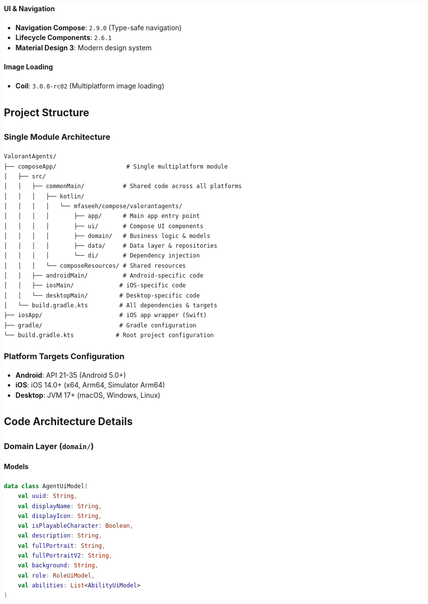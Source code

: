 #### UI & Navigation
- **Navigation Compose**: `2.9.0` (Type-safe navigation)
- **Lifecycle Components**: `2.6.1`
- **Material Design 3**: Modern design system

#### Image Loading
- **Coil**: `3.0.0-rc02` (Multiplatform image loading)

## Project Structure

### Single Module Architecture

```
ValorantAgents/
├── composeApp/                    # Single multiplatform module
│   ├── src/
│   │   ├── commonMain/           # Shared code across all platforms
│   │   │   ├── kotlin/
│   │   │   │   └── mfaseeh/compose/valorantagents/
│   │   │   │       ├── app/      # Main app entry point
│   │   │   │       ├── ui/       # Compose UI components
│   │   │   │       ├── domain/   # Business logic & models
│   │   │   │       ├── data/     # Data layer & repositories
│   │   │   │       └── di/       # Dependency injection
│   │   │   └── composeResources/ # Shared resources
│   │   ├── androidMain/          # Android-specific code
│   │   ├── iosMain/             # iOS-specific code
│   │   └── desktopMain/         # Desktop-specific code
│   └── build.gradle.kts         # All dependencies & targets
├── iosApp/                      # iOS app wrapper (Swift)
├── gradle/                      # Gradle configuration
└── build.gradle.kts            # Root project configuration
```

### Platform Targets Configuration
- **Android**: API 21-35 (Android 5.0+)
- **iOS**: iOS 14.0+ (x64, Arm64, Simulator Arm64)
- **Desktop**: JVM 17+ (macOS, Windows, Linux)

## Code Architecture Details

### Domain Layer (`domain/`)

#### Models
```kotlin
data class AgentUiModel(
    val uuid: String,
    val displayName: String,
    val displayIcon: String,
    val isPlayableCharacter: Boolean,
    val description: String,
    val fullPortrait: String,
    val fullPortraitV2: String,
    val background: String,
    val role: RoleUiModel,
    val abilities: List<AbilityUiModel>
)
```
